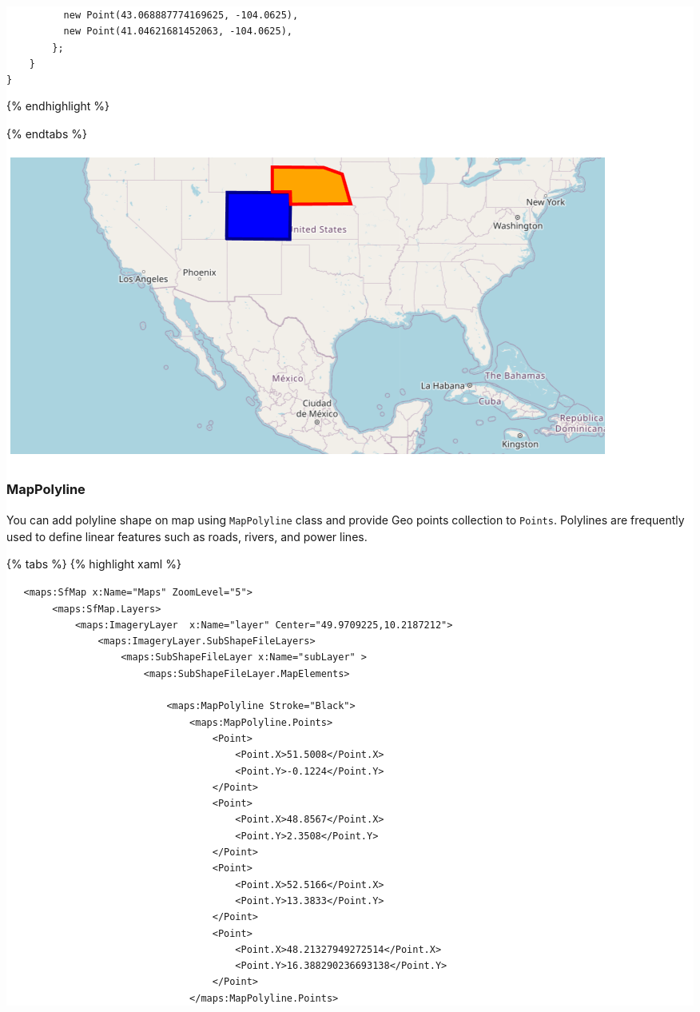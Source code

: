               new Point(43.068887774169625, -104.0625),
              new Point(41.04621681452063, -104.0625),
            };
        }
    }
   
{% endhighlight %}

{% endtabs %}

![Multi polygon shape support in WPF Maps](Shape-Types/PolygonShape.png)

### MapPolyline

You can add polyline shape on map using `MapPolyline` class and provide Geo points collection to `Points`. Polylines are frequently used to define linear features such as roads, rivers, and power lines.

{% tabs %}
{% highlight xaml %}

       <maps:SfMap x:Name="Maps" ZoomLevel="5">
            <maps:SfMap.Layers>
                <maps:ImageryLayer  x:Name="layer" Center="49.9709225,10.2187212">
                    <maps:ImageryLayer.SubShapeFileLayers>
                        <maps:SubShapeFileLayer x:Name="subLayer" >
                            <maps:SubShapeFileLayer.MapElements>

                                <maps:MapPolyline Stroke="Black">
                                    <maps:MapPolyline.Points>
                                        <Point>
                                            <Point.X>51.5008</Point.X>
                                            <Point.Y>-0.1224</Point.Y>
                                        </Point>
                                        <Point>
                                            <Point.X>48.8567</Point.X>
                                            <Point.Y>2.3508</Point.Y>
                                        </Point>
                                        <Point>
                                            <Point.X>52.5166</Point.X>
                                            <Point.Y>13.3833</Point.Y>
                                        </Point>
                                        <Point>
                                            <Point.X>48.21327949272514</Point.X>
                                            <Point.Y>16.388290236693138</Point.Y>
                                        </Point>
                                    </maps:MapPolyline.Points>